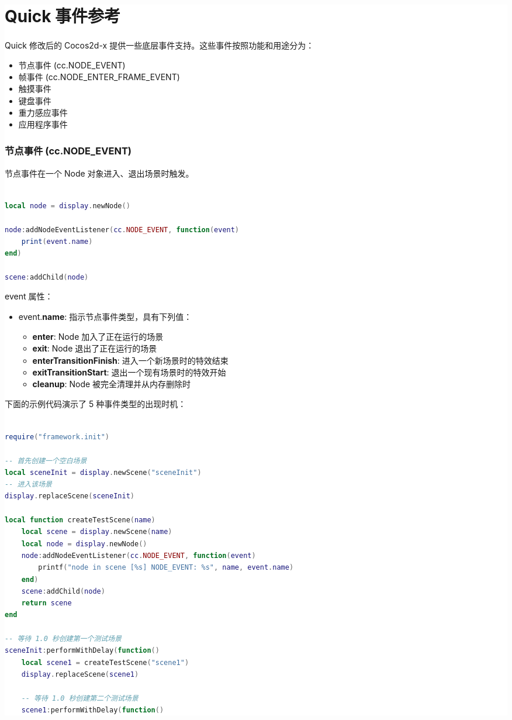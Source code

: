# Quick 事件参考

Quick 修改后的 Cocos2d-x 提供一些底层事件支持。这些事件按照功能和用途分为：

-   节点事件 (cc.NODE_EVENT)
-   帧事件 (cc.NODE_ENTER_FRAME_EVENT)
-   触摸事件
-   键盘事件
-   重力感应事件
-   应用程序事件

### 节点事件 (cc.NODE_EVENT)

节点事件在一个 Node 对象进入、退出场景时触发。

```lua

local node = display.newNode()

node:addNodeEventListener(cc.NODE_EVENT, function(event)
    print(event.name)
end)

scene:addChild(node)

```


event 属性：

-   event.**name**: 指示节点事件类型，具有下列值：

    -   **enter**: Node 加入了正在运行的场景
    -   **exit**: Node 退出了正在运行的场景
    -   **enterTransitionFinish**: 进入一个新场景时的特效结束
    -   **exitTransitionStart**: 退出一个现有场景时的特效开始
    -   **cleanup**: Node 被完全清理并从内存删除时


下面的示例代码演示了 5 种事件类型的出现时机：

```lua

require("framework.init")

-- 首先创建一个空白场景
local sceneInit = display.newScene("sceneInit")
-- 进入该场景
display.replaceScene(sceneInit)

local function createTestScene(name)
    local scene = display.newScene(name)
    local node = display.newNode()
    node:addNodeEventListener(cc.NODE_EVENT, function(event)
        printf("node in scene [%s] NODE_EVENT: %s", name, event.name)
    end)
    scene:addChild(node)
    return scene
end

-- 等待 1.0 秒创建第一个测试场景
sceneInit:performWithDelay(function()
    local scene1 = createTestScene("scene1")
    display.replaceScene(scene1)

    -- 等待 1.0 秒创建第二个测试场景
    scene1:performWithDelay(function()
```